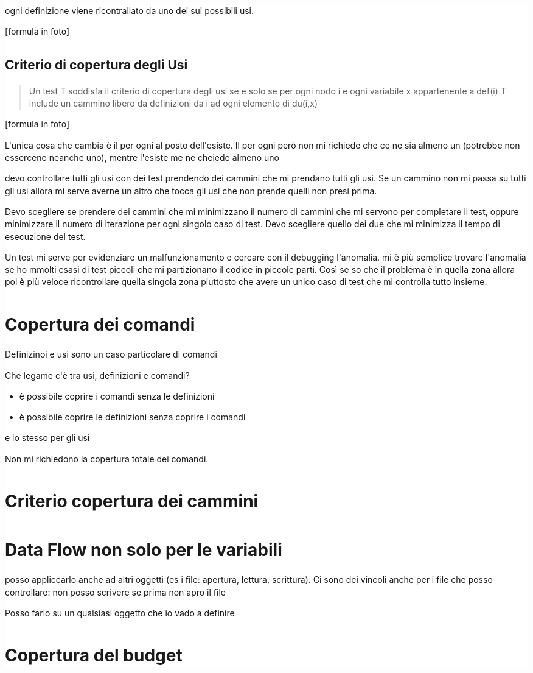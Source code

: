ogni definizione viene ricontrallato da uno dei sui possibili usi.

[formula in foto]

## Criterio di copertura degli Usi

> Un test T soddisfa il criterio di copertura degli usi se e solo se per ogni nodo i e ogni variabile x appartenente a def(i) T include un cammino libero da definizioni da i ad ogni elemento di du(i,x)

[formula in foto]

L'unica cosa che cambia è il per ogni al posto dell'esiste. Il per ogni però non mi richiede che ce ne sia almeno un (potrebbe non essercene neanche uno), mentre l'esiste me ne cheiede almeno uno 

devo controllare tutti gli usi con dei test prendendo dei cammini che mi prendano tutti gli usi. Se un cammino non mi passa su tutti gli usi allora mi serve averne un altro che tocca gli usi che non prende quelli non presi prima.

Devo scegliere se prendere dei cammini che mi minimizzano il numero di cammini che mi servono per completare il test, oppure minimizzare il numero di iterazione per ogni singolo caso di test. Devo scegliere quello dei due che mi minimizza il tempo di esecuzione del test. 

Un test mi serve per evidenziare un malfunzionamento e cercare con il debugging l'anomalia. mi è più semplice trovare l'anomalia se ho mmolti csasi di test piccoli che mi partizionano il codice in piccole parti. Così se so che il problema è in quella zona allora poi è più veloce ricontrollare quella singola zona piuttosto che avere un unico caso di test che mi controlla tutto insieme.

# Copertura dei comandi

Definizinoi e usi sono un caso particolare di comandi

Che legame c'è tra usi, definizioni e comandi?

* è possibile coprire i comandi senza le definizioni

* è possibile coprire le definizioni senza coprire i comandi

e lo stesso per gli usi

Non mi richiedono la copertura totale dei comandi.

# Criterio copertura dei cammini 

# Data Flow non solo per le variabili

posso appliccarlo anche ad altri oggetti (es i file: apertura, lettura, scrittura). Ci sono dei vincoli anche per i file che posso controllare: non posso scrivere se prima non apro il file

Posso farlo su un qualsiasi oggetto che io vado a definire

# Copertura del budget
